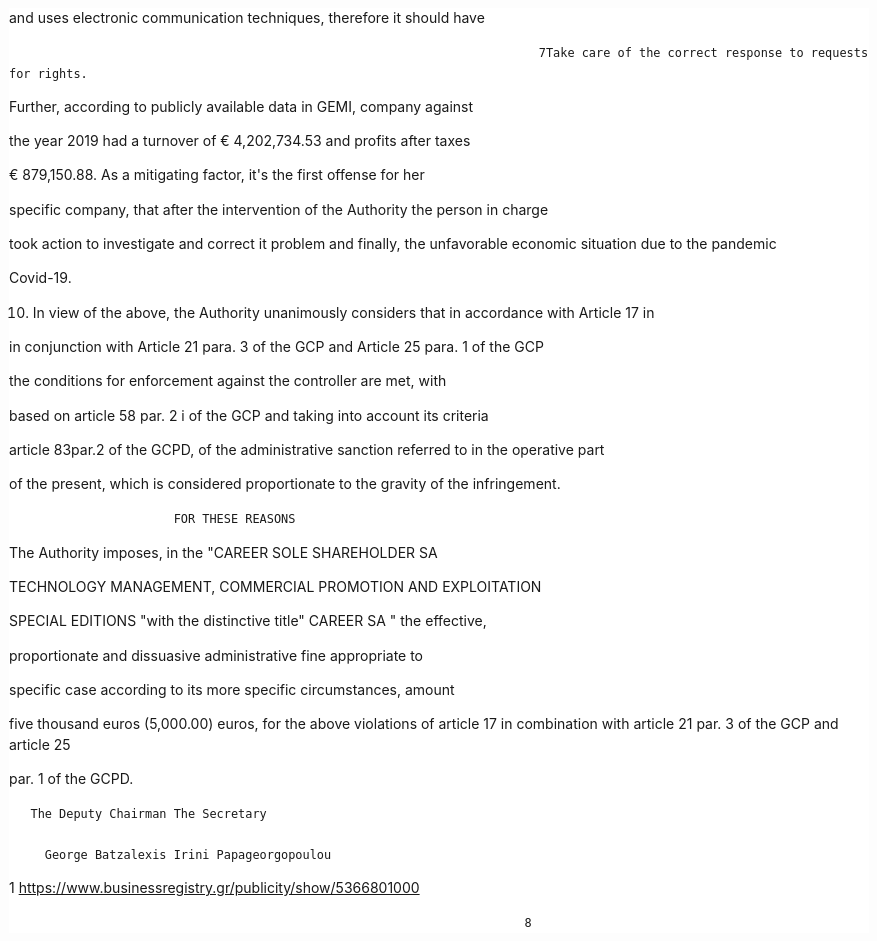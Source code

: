 and uses electronic communication techniques, therefore it should have

                                                                              7Take care of the correct response to requests for rights.

Further, according to publicly available data in GEMI, company against

the year 2019 had a turnover of € 4,202,734.53 and profits after taxes

€ 879,150.88. As a mitigating factor, it's the first offense for her

specific company, that after the intervention of the Authority the person in charge

took action to investigate and correct it
problem and finally, the unfavorable economic situation due to the pandemic

Covid-19.

10. In view of the above, the Authority unanimously considers that in accordance with Article 17 in

in conjunction with Article 21 para. 3 of the GCP and Article 25 para. 1 of the GCP

the conditions for enforcement against the controller are met, with

based on article 58 par. 2 i of the GCP and taking into account its criteria

article 83par.2 of the GCPD, of the administrative sanction referred to in the operative part

of the present, which is considered proportionate to the gravity of the infringement.

                           FOR THESE REASONS

The Authority imposes, in the "CAREER SOLE SHAREHOLDER SA

TECHNOLOGY MANAGEMENT, COMMERCIAL PROMOTION AND EXPLOITATION

SPECIAL EDITIONS "with the distinctive title" CAREER SA " the effective,

proportionate and dissuasive administrative fine appropriate to

specific case according to its more specific circumstances, amount

five thousand euros (5,000.00) euros, for the above violations
of article 17 in combination with article 21 par. 3 of the GCP and article 25

par. 1 of the GCPD.

       The Deputy Chairman The Secretary

         George Batzalexis Irini Papageorgopoulou

1
 https://www.businessregistry.gr/publicity/show/5366801000

                                                                            8
